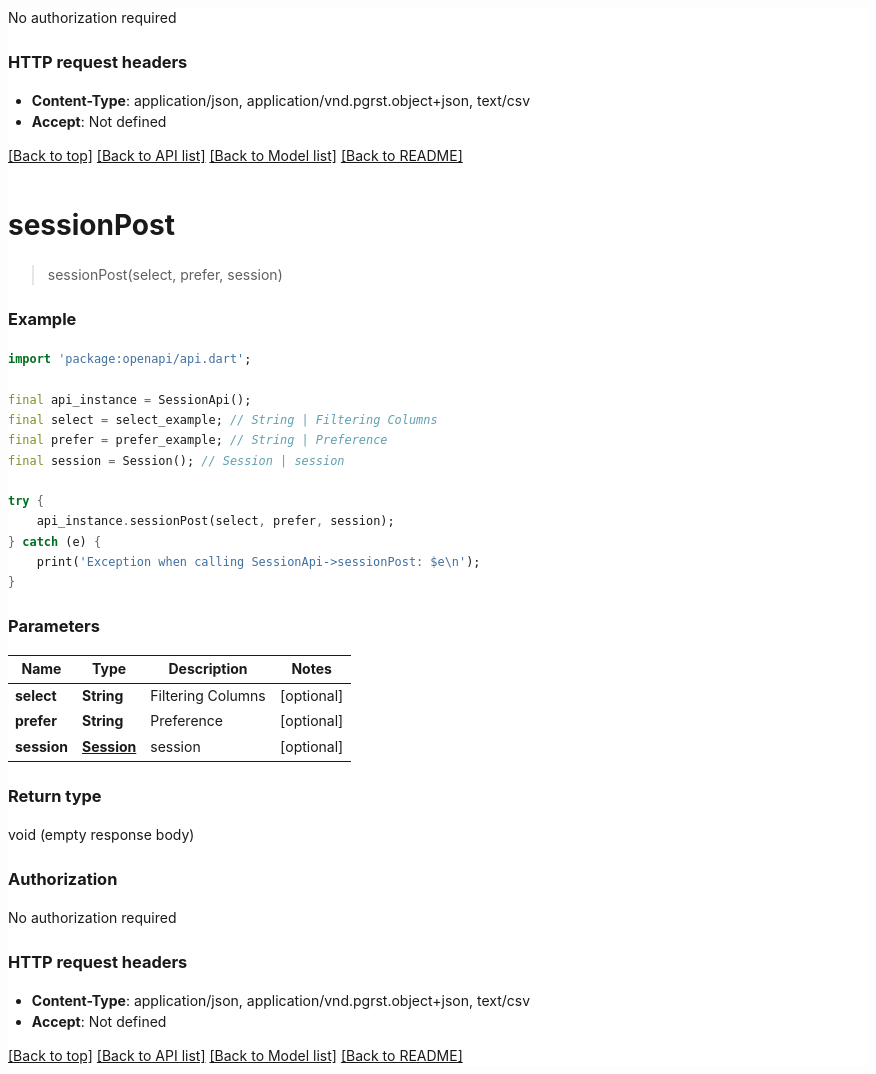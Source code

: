 No authorization required

### HTTP request headers

 - **Content-Type**: application/json, application/vnd.pgrst.object+json, text/csv
 - **Accept**: Not defined

[[Back to top]](#) [[Back to API list]](../README.md#documentation-for-api-endpoints) [[Back to Model list]](../README.md#documentation-for-models) [[Back to README]](../README.md)

# **sessionPost**
> sessionPost(select, prefer, session)



### Example
```dart
import 'package:openapi/api.dart';

final api_instance = SessionApi();
final select = select_example; // String | Filtering Columns
final prefer = prefer_example; // String | Preference
final session = Session(); // Session | session

try {
    api_instance.sessionPost(select, prefer, session);
} catch (e) {
    print('Exception when calling SessionApi->sessionPost: $e\n');
}
```

### Parameters

Name | Type | Description  | Notes
------------- | ------------- | ------------- | -------------
 **select** | **String**| Filtering Columns | [optional] 
 **prefer** | **String**| Preference | [optional] 
 **session** | [**Session**](Session.md)| session | [optional] 

### Return type

void (empty response body)

### Authorization

No authorization required

### HTTP request headers

 - **Content-Type**: application/json, application/vnd.pgrst.object+json, text/csv
 - **Accept**: Not defined

[[Back to top]](#) [[Back to API list]](../README.md#documentation-for-api-endpoints) [[Back to Model list]](../README.md#documentation-for-models) [[Back to README]](../README.md)

